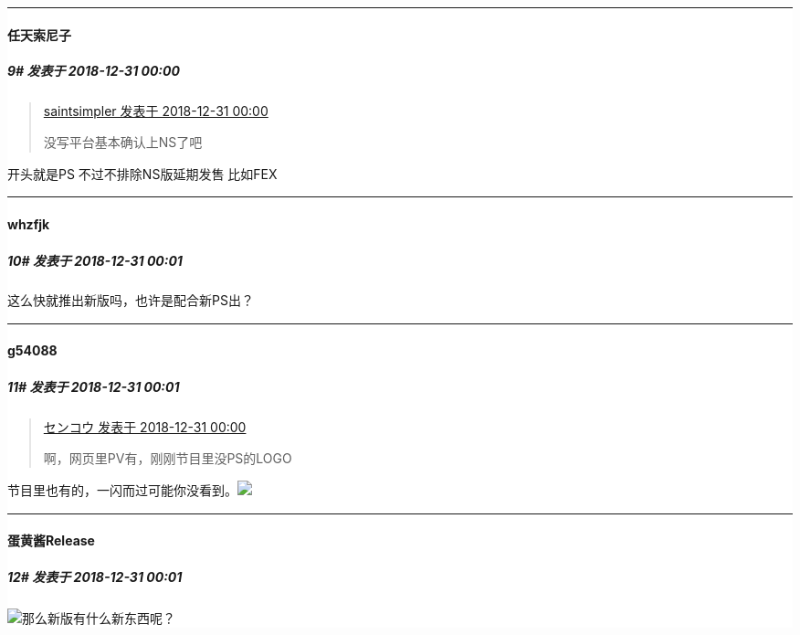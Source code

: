 




*****

####  任天索尼子  
##### 9#       发表于 2018-12-31 00:00



<blockquote><a href="httphttps://bbs.saraba1st.com/2b/forum.php?mod=redirect&amp;goto=findpost&amp;pid=42124755&amp;ptid=1801318" target="_blank">saintsimpler 发表于 2018-12-31 00:00</a>

没写平台基本确认上NS了吧</blockquote>
开头就是PS 不过不排除NS版延期发售 比如FEX







*****

####  whzfjk  
##### 10#       发表于 2018-12-31 00:01




这么快就推出新版吗，也许是配合新PS出？







*****

####  g54088  
##### 11#       发表于 2018-12-31 00:01



<blockquote><a href="httphttps://bbs.saraba1st.com/2b/forum.php?mod=redirect&amp;goto=findpost&amp;pid=42124752&amp;ptid=1801318" target="_blank">センコウ 发表于 2018-12-31 00:00</a>

啊，网页里PV有，刚刚节目里没PS的LOGO</blockquote>
节目里也有的，一闪而过可能你没看到。<img src="https://static.saraba1st.com/image/smiley/face2017/068.png" referrerpolicy="no-referrer">







*****

####  蛋黄酱Release  
##### 12#       发表于 2018-12-31 00:01



<img src="https://static.saraba1st.com/image/smiley/carton2017/019.png" referrerpolicy="no-referrer">那么新版有什么新东西呢？
